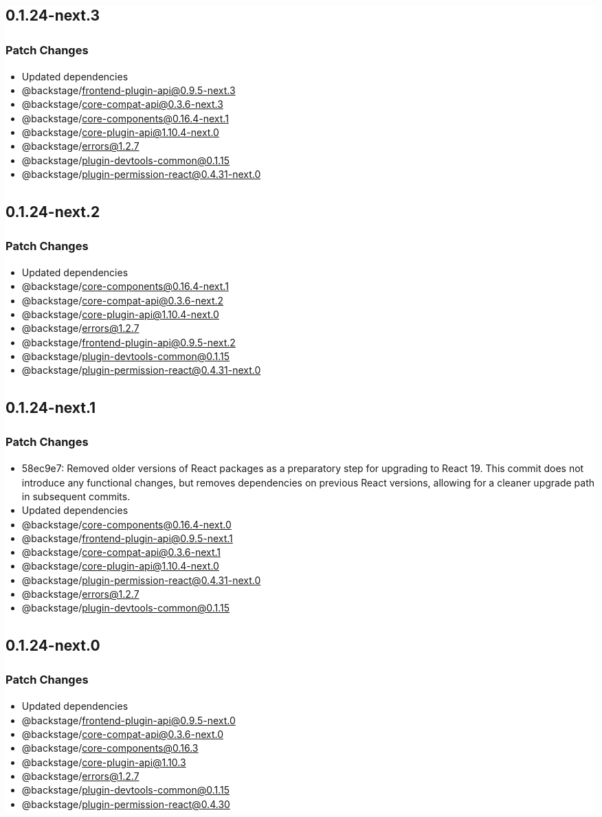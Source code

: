 ## 0.1.24-next.3

### Patch Changes

- Updated dependencies
 - @backstage/frontend-plugin-api@0.9.5-next.3
 - @backstage/core-compat-api@0.3.6-next.3
 - @backstage/core-components@0.16.4-next.1
 - @backstage/core-plugin-api@1.10.4-next.0
 - @backstage/errors@1.2.7
 - @backstage/plugin-devtools-common@0.1.15
 - @backstage/plugin-permission-react@0.4.31-next.0

## 0.1.24-next.2

### Patch Changes

- Updated dependencies
 - @backstage/core-components@0.16.4-next.1
 - @backstage/core-compat-api@0.3.6-next.2
 - @backstage/core-plugin-api@1.10.4-next.0
 - @backstage/errors@1.2.7
 - @backstage/frontend-plugin-api@0.9.5-next.2
 - @backstage/plugin-devtools-common@0.1.15
 - @backstage/plugin-permission-react@0.4.31-next.0

## 0.1.24-next.1

### Patch Changes

- 58ec9e7: Removed older versions of React packages as a preparatory step for upgrading to React 19. This commit does not introduce any functional changes, but removes dependencies on previous React versions, allowing for a cleaner upgrade path in subsequent commits.
- Updated dependencies
 - @backstage/core-components@0.16.4-next.0
 - @backstage/frontend-plugin-api@0.9.5-next.1
 - @backstage/core-compat-api@0.3.6-next.1
 - @backstage/core-plugin-api@1.10.4-next.0
 - @backstage/plugin-permission-react@0.4.31-next.0
 - @backstage/errors@1.2.7
 - @backstage/plugin-devtools-common@0.1.15

## 0.1.24-next.0

### Patch Changes

- Updated dependencies
 - @backstage/frontend-plugin-api@0.9.5-next.0
 - @backstage/core-compat-api@0.3.6-next.0
 - @backstage/core-components@0.16.3
 - @backstage/core-plugin-api@1.10.3
 - @backstage/errors@1.2.7
 - @backstage/plugin-devtools-common@0.1.15
 - @backstage/plugin-permission-react@0.4.30
